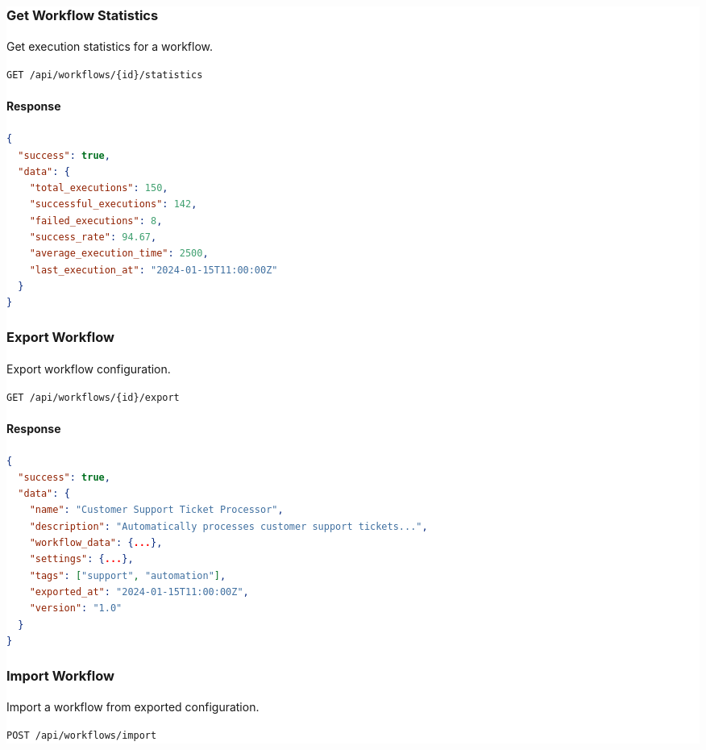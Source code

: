 ### Get Workflow Statistics

Get execution statistics for a workflow.

```bash
GET /api/workflows/{id}/statistics
```

#### Response
```json
{
  "success": true,
  "data": {
    "total_executions": 150,
    "successful_executions": 142,
    "failed_executions": 8,
    "success_rate": 94.67,
    "average_execution_time": 2500,
    "last_execution_at": "2024-01-15T11:00:00Z"
  }
}
```

### Export Workflow

Export workflow configuration.

```bash
GET /api/workflows/{id}/export
```

#### Response
```json
{
  "success": true,
  "data": {
    "name": "Customer Support Ticket Processor",
    "description": "Automatically processes customer support tickets...",
    "workflow_data": {...},
    "settings": {...},
    "tags": ["support", "automation"],
    "exported_at": "2024-01-15T11:00:00Z",
    "version": "1.0"
  }
}
```

### Import Workflow

Import a workflow from exported configuration.

```bash
POST /api/workflows/import
```
